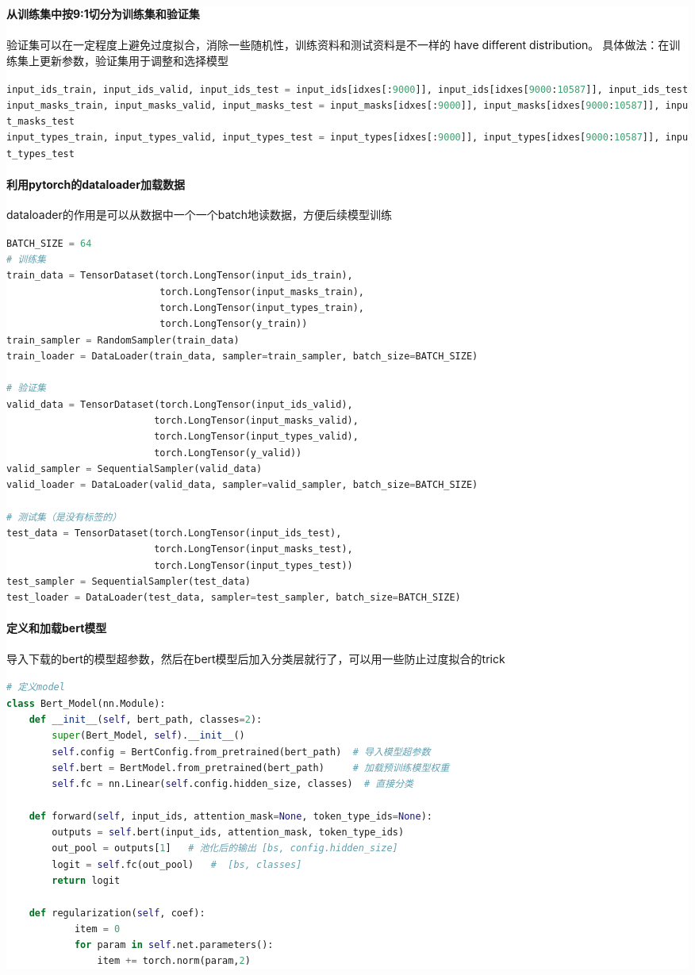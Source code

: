 #### 从训练集中按9:1切分为训练集和验证集

验证集可以在一定程度上避免过度拟合，消除一些随机性，训练资料和测试资料是不一样的 have different distribution。
具体做法：在训练集上更新参数，验证集用于调整和选择模型

```python
input_ids_train, input_ids_valid, input_ids_test = input_ids[idxes[:9000]], input_ids[idxes[9000:10587]], input_ids_test
input_masks_train, input_masks_valid, input_masks_test = input_masks[idxes[:9000]], input_masks[idxes[9000:10587]], input_masks_test
input_types_train, input_types_valid, input_types_test = input_types[idxes[:9000]], input_types[idxes[9000:10587]], input_types_test
```

#### 利用pytorch的dataloader加载数据

dataloader的作用是可以从数据中一个一个batch地读数据，方便后续模型训练

```python
BATCH_SIZE = 64
# 训练集
train_data = TensorDataset(torch.LongTensor(input_ids_train), 
                           torch.LongTensor(input_masks_train), 
                           torch.LongTensor(input_types_train), 
                           torch.LongTensor(y_train))
train_sampler = RandomSampler(train_data)  
train_loader = DataLoader(train_data, sampler=train_sampler, batch_size=BATCH_SIZE)

# 验证集
valid_data = TensorDataset(torch.LongTensor(input_ids_valid), 
                          torch.LongTensor(input_masks_valid),
                          torch.LongTensor(input_types_valid), 
                          torch.LongTensor(y_valid))
valid_sampler = SequentialSampler(valid_data)
valid_loader = DataLoader(valid_data, sampler=valid_sampler, batch_size=BATCH_SIZE)

# 测试集（是没有标签的）
test_data = TensorDataset(torch.LongTensor(input_ids_test), 
                          torch.LongTensor(input_masks_test),
                          torch.LongTensor(input_types_test))
test_sampler = SequentialSampler(test_data)
test_loader = DataLoader(test_data, sampler=test_sampler, batch_size=BATCH_SIZE)
```

#### 定义和加载bert模型

导入下载的bert的模型超参数，然后在bert模型后加入分类层就行了，可以用一些防止过度拟合的trick

```python
# 定义model
class Bert_Model(nn.Module):
    def __init__(self, bert_path, classes=2):
        super(Bert_Model, self).__init__()
        self.config = BertConfig.from_pretrained(bert_path)  # 导入模型超参数
        self.bert = BertModel.from_pretrained(bert_path)     # 加载预训练模型权重
        self.fc = nn.Linear(self.config.hidden_size, classes)  # 直接分类
      
    def forward(self, input_ids, attention_mask=None, token_type_ids=None):
        outputs = self.bert(input_ids, attention_mask, token_type_ids)
        out_pool = outputs[1]   # 池化后的输出 [bs, config.hidden_size]
        logit = self.fc(out_pool)   #  [bs, classes]
        return logit

    def regularization(self, coef):
            item = 0
            for param in self.net.parameters():
                item += torch.norm(param,2)
```